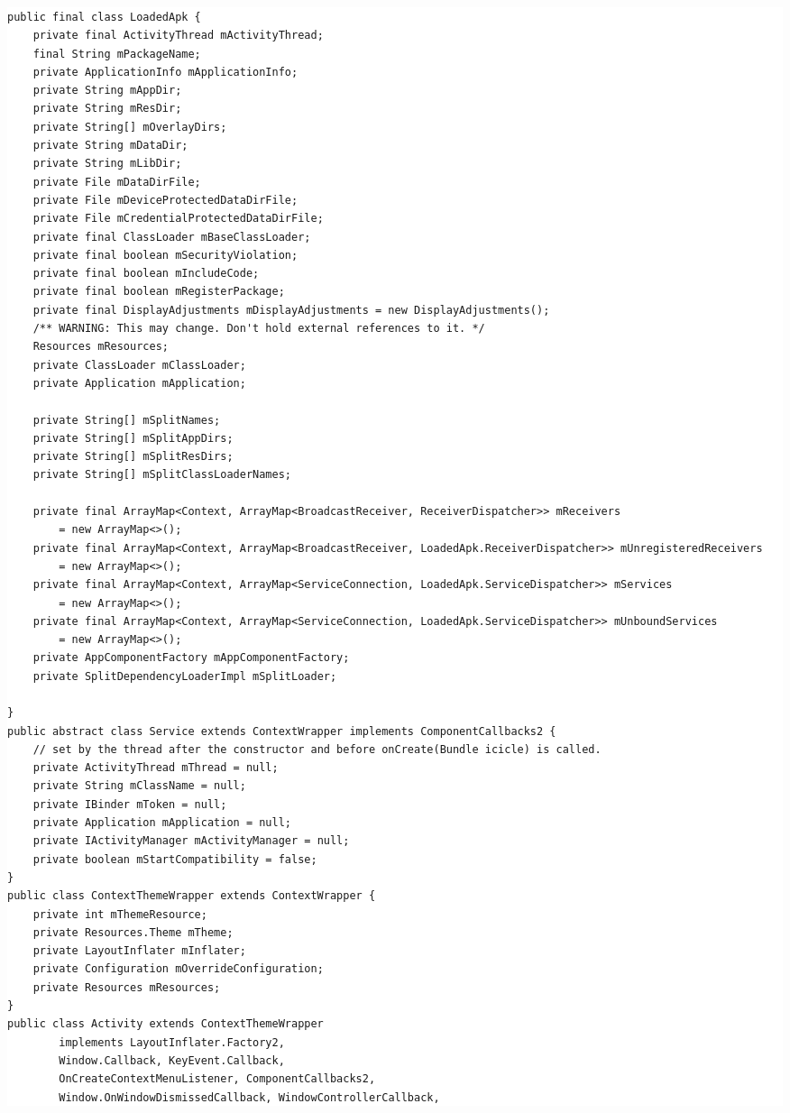 ```
public final class LoadedApk {
    private final ActivityThread mActivityThread;
    final String mPackageName;
    private ApplicationInfo mApplicationInfo;
    private String mAppDir;
    private String mResDir;
    private String[] mOverlayDirs;
    private String mDataDir;
    private String mLibDir;
    private File mDataDirFile;
    private File mDeviceProtectedDataDirFile;
    private File mCredentialProtectedDataDirFile;
    private final ClassLoader mBaseClassLoader;
    private final boolean mSecurityViolation;
    private final boolean mIncludeCode;
    private final boolean mRegisterPackage;
    private final DisplayAdjustments mDisplayAdjustments = new DisplayAdjustments();
    /** WARNING: This may change. Don't hold external references to it. */
    Resources mResources;
    private ClassLoader mClassLoader;
    private Application mApplication;

    private String[] mSplitNames;
    private String[] mSplitAppDirs;
    private String[] mSplitResDirs;
    private String[] mSplitClassLoaderNames;

    private final ArrayMap<Context, ArrayMap<BroadcastReceiver, ReceiverDispatcher>> mReceivers
        = new ArrayMap<>();
    private final ArrayMap<Context, ArrayMap<BroadcastReceiver, LoadedApk.ReceiverDispatcher>> mUnregisteredReceivers
        = new ArrayMap<>();
    private final ArrayMap<Context, ArrayMap<ServiceConnection, LoadedApk.ServiceDispatcher>> mServices
        = new ArrayMap<>();
    private final ArrayMap<Context, ArrayMap<ServiceConnection, LoadedApk.ServiceDispatcher>> mUnboundServices
        = new ArrayMap<>();
    private AppComponentFactory mAppComponentFactory;
    private SplitDependencyLoaderImpl mSplitLoader;

}
public abstract class Service extends ContextWrapper implements ComponentCallbacks2 {
    // set by the thread after the constructor and before onCreate(Bundle icicle) is called.
    private ActivityThread mThread = null;
    private String mClassName = null;
    private IBinder mToken = null;
    private Application mApplication = null;
    private IActivityManager mActivityManager = null;
    private boolean mStartCompatibility = false;
}
public class ContextThemeWrapper extends ContextWrapper {
    private int mThemeResource;
    private Resources.Theme mTheme;
    private LayoutInflater mInflater;
    private Configuration mOverrideConfiguration;
    private Resources mResources;
}
public class Activity extends ContextThemeWrapper
        implements LayoutInflater.Factory2,
        Window.Callback, KeyEvent.Callback,
        OnCreateContextMenuListener, ComponentCallbacks2,
        Window.OnWindowDismissedCallback, WindowControllerCallback,
```